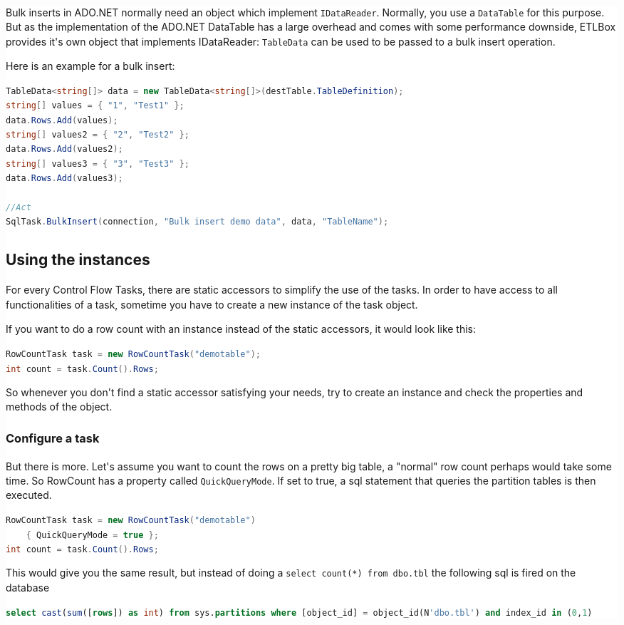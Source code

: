 Bulk inserts in ADO.NET normally need an object which implement `IDataReader`. Normally, you use a `DataTable` for this purpose.
But as the implementation of the ADO.NET DataTable has a large overhead and comes with some performance downside, ETLBox
provides it's own object that implements IDataReader: `TableData` can be used to be passed to a bulk insert operation.

Here is an example for a bulk insert:

```C#
TableData<string[]> data = new TableData<string[]>(destTable.TableDefinition);
string[] values = { "1", "Test1" };
data.Rows.Add(values);
string[] values2 = { "2", "Test2" };
data.Rows.Add(values2);
string[] values3 = { "3", "Test3" };
data.Rows.Add(values3);

//Act
SqlTask.BulkInsert(connection, "Bulk insert demo data", data, "TableName");
```

## Using the instances

For every Control Flow Tasks, there are static accessors to simplify the use of the tasks. In order to have 
access to all functionalities of a task, sometime you have to create a new instance of the task object.

If you want to do a row count with an instance instead of the static accessors, it would look like this:
```C#
RowCountTask task = new RowCountTask("demotable");
int count = task.Count().Rows;
```

So whenever you don't find a static accessor satisfying your needs, try to create an instance and check the 
properties and methods of the object.

### Configure a task

But there is more. Let's assume you want to count the rows on a pretty big table, a "normal" row count perhaps would take some time. 
So RowCount has a property called `QuickQueryMode`. If set to true, a sql statement that queries the partition tables is then executed. 

```C#
RowCountTask task = new RowCountTask("demotable") 
	{ QuickQueryMode = true };
int count = task.Count().Rows;
```

This would give you the same result, but instead of doing a `select count(*) from dbo.tbl` the following sql is fired on the database
```sql
select cast(sum([rows]) as int) from sys.partitions where [object_id] = object_id(N'dbo.tbl') and index_id in (0,1)
```
